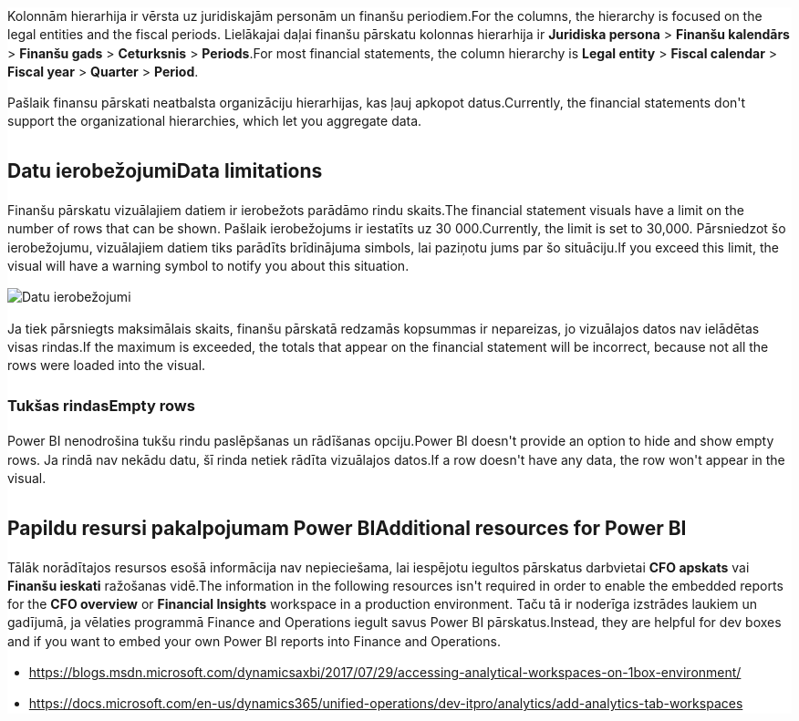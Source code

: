 <span data-ttu-id="1470b-359">Kolonnām hierarhija ir vērsta uz juridiskajām personām un finanšu periodiem.</span><span class="sxs-lookup"><span data-stu-id="1470b-359">For the columns, the hierarchy is focused on the legal entities and the fiscal periods.</span></span> <span data-ttu-id="1470b-360">Lielākajai daļai finanšu pārskatu kolonnas hierarhija ir **Juridiska persona** \> **Finanšu kalendārs** \> **Finanšu gads** \> **Ceturksnis** \> **Periods**.</span><span class="sxs-lookup"><span data-stu-id="1470b-360">For most financial statements, the column hierarchy is **Legal entity** \> **Fiscal calendar** \> **Fiscal year** \> **Quarter** \> **Period**.</span></span>

<span data-ttu-id="1470b-361">Pašlaik finansu pārskati neatbalsta organizāciju hierarhijas, kas ļauj apkopot datus.</span><span class="sxs-lookup"><span data-stu-id="1470b-361">Currently, the financial statements don't support the organizational hierarchies, which let you aggregate data.</span></span>

## <a name="data-limitations"></a><span data-ttu-id="1470b-362">Datu ierobežojumi</span><span class="sxs-lookup"><span data-stu-id="1470b-362">Data limitations</span></span>
<span data-ttu-id="1470b-363">Finanšu pārskatu vizuālajiem datiem ir ierobežots parādāmo rindu skaits.</span><span class="sxs-lookup"><span data-stu-id="1470b-363">The financial statement visuals have a limit on the number of rows that can be shown.</span></span> <span data-ttu-id="1470b-364">Pašlaik ierobežojums ir iestatīts uz 30 000.</span><span class="sxs-lookup"><span data-stu-id="1470b-364">Currently, the limit is set to 30,000.</span></span> <span data-ttu-id="1470b-365">Pārsniedzot šo ierobežojumu, vizuālajiem datiem tiks parādīts brīdinājuma simbols, lai paziņotu jums par šo situāciju.</span><span class="sxs-lookup"><span data-stu-id="1470b-365">If you exceed this limit, the visual will have a warning symbol to notify you about this situation.</span></span>

![Datu ierobežojumi](./media/data-limit.png)

<span data-ttu-id="1470b-367">Ja tiek pārsniegts maksimālais skaits, finanšu pārskatā redzamās kopsummas ir nepareizas, jo vizuālajos datos nav ielādētas visas rindas.</span><span class="sxs-lookup"><span data-stu-id="1470b-367">If the maximum is exceeded, the totals that appear on the financial statement will be incorrect, because not all the rows were loaded into the visual.</span></span>

### <a name="empty-rows"></a><span data-ttu-id="1470b-368">Tukšas rindas</span><span class="sxs-lookup"><span data-stu-id="1470b-368">Empty rows</span></span>
<span data-ttu-id="1470b-369">Power BI nenodrošina tukšu rindu paslēpšanas un rādīšanas opciju.</span><span class="sxs-lookup"><span data-stu-id="1470b-369">Power BI doesn't provide an option to hide and show empty rows.</span></span> <span data-ttu-id="1470b-370">Ja rindā nav nekādu datu, šī rinda netiek rādīta vizuālajos datos.</span><span class="sxs-lookup"><span data-stu-id="1470b-370">If a row doesn't have any data, the row won't appear in the visual.</span></span>


## <a name="additional-resources-for-power-bi"></a><span data-ttu-id="1470b-371">Papildu resursi pakalpojumam Power BI</span><span class="sxs-lookup"><span data-stu-id="1470b-371">Additional resources for Power BI</span></span>

<span data-ttu-id="1470b-372">Tālāk norādītajos resursos esošā informācija nav nepieciešama, lai iespējotu iegultos pārskatus darbvietai **CFO apskats** vai **Finanšu ieskati** ražošanas vidē.</span><span class="sxs-lookup"><span data-stu-id="1470b-372">The information in the following resources isn't required in order to enable the embedded reports for the **CFO overview** or **Financial Insights** workspace in a production environment.</span></span> <span data-ttu-id="1470b-373">Taču tā ir noderīga izstrādes laukiem un gadījumā, ja vēlaties programmā Finance and Operations iegult savus Power BI pārskatus.</span><span class="sxs-lookup"><span data-stu-id="1470b-373">Instead, they are helpful for dev boxes and if you want to embed your own Power BI reports into Finance and Operations.</span></span>

- <https://blogs.msdn.microsoft.com/dynamicsaxbi/2017/07/29/accessing-analytical-workspaces-on-1box-environment/>

- <https://docs.microsoft.com/en-us/dynamics365/unified-operations/dev-itpro/analytics/add-analytics-tab-workspaces>
